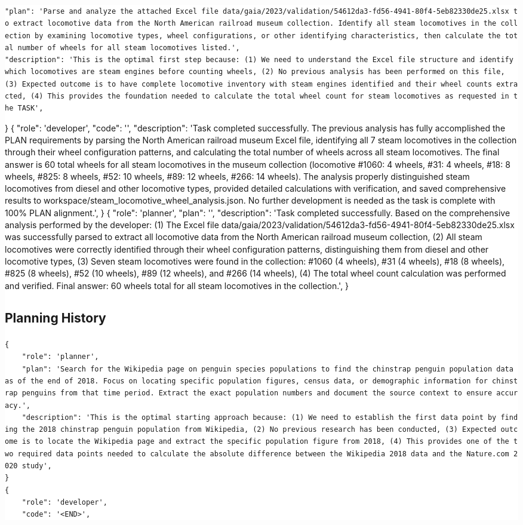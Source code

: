     "plan": 'Parse and analyze the attached Excel file data/gaia/2023/validation/54612da3-fd56-4941-80f4-5eb82330de25.xlsx to extract locomotive data from the North American railroad museum collection. Identify all steam locomotives in the collection by examining locomotive types, wheel configurations, or other identifying characteristics, then calculate the total number of wheels for all steam locomotives listed.',
    "description": 'This is the optimal first step because: (1) We need to understand the Excel file structure and identify which locomotives are steam engines before counting wheels, (2) No previous analysis has been performed on this file, (3) Expected outcome is to have complete locomotive inventory with steam engines identified and their wheel counts extracted, (4) This provides the foundation needed to calculate the total wheel count for steam locomotives as requested in the TASK',
}
{
    "role": 'developer',
    "code": '<END>',
    "description": 'Task completed successfully. The previous analysis has fully accomplished the PLAN requirements by parsing the North American railroad museum Excel file, identifying all 7 steam locomotives in the collection through their wheel configuration patterns, and calculating the total number of wheels across all steam locomotives. The final answer is 60 total wheels for all steam locomotives in the museum collection (locomotive #1060: 4 wheels, #31: 4 wheels, #18: 8 wheels, #825: 8 wheels, #52: 10 wheels, #89: 12 wheels, #266: 14 wheels). The analysis properly distinguished steam locomotives from diesel and other locomotive types, provided detailed calculations with verification, and saved comprehensive results to workspace/steam_locomotive_wheel_analysis.json. No further development is needed as the task is complete with 100% PLAN alignment.',
}
{
    "role": 'planner',
    "plan": '<END>',
    "description": 'Task completed successfully. Based on the comprehensive analysis performed by the developer: (1) The Excel file data/gaia/2023/validation/54612da3-fd56-4941-80f4-5eb82330de25.xlsx was successfully parsed to extract all locomotive data from the North American railroad museum collection, (2) All steam locomotives were correctly identified through their wheel configuration patterns, distinguishing them from diesel and other locomotive types, (3) Seven steam locomotives were found in the collection: #1060 (4 wheels), #31 (4 wheels), #18 (8 wheels), #825 (8 wheels), #52 (10 wheels), #89 (12 wheels), and #266 (14 wheels), (4) The total wheel count calculation was performed and verified. Final answer: 60 wheels total for all steam locomotives in the collection.',
}
```
```

## Planning History
```
{
    "role": 'planner',
    "plan": 'Search for the Wikipedia page on penguin species populations to find the chinstrap penguin population data as of the end of 2018. Focus on locating specific population figures, census data, or demographic information for chinstrap penguins from that time period. Extract the exact population numbers and document the source context to ensure accuracy.',
    "description": 'This is the optimal starting approach because: (1) We need to establish the first data point by finding the 2018 chinstrap penguin population from Wikipedia, (2) No previous research has been conducted, (3) Expected outcome is to locate the Wikipedia page and extract the specific population figure from 2018, (4) This provides one of the two required data points needed to calculate the absolute difference between the Wikipedia 2018 data and the Nature.com 2020 study',
}
{
    "role": 'developer',
    "code": '<END>',
```